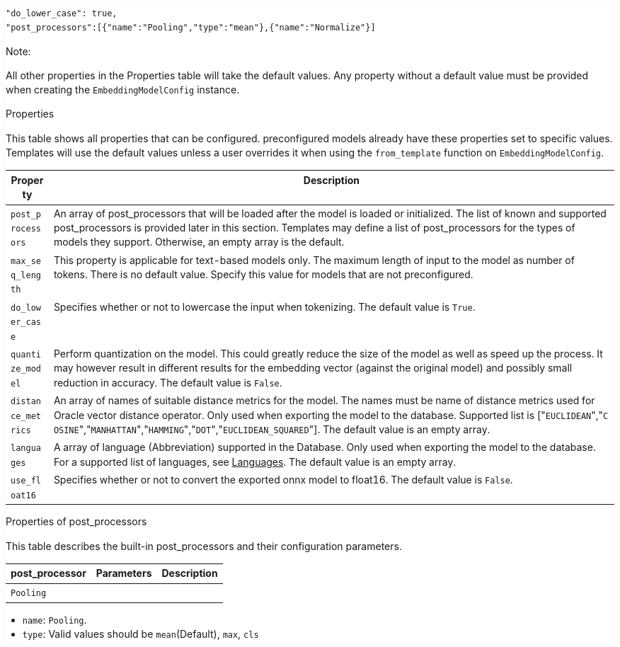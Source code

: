     
    
    "do_lower_case": true,
    "post_processors":[{"name":"Pooling","type":"mean"},{"name":"Normalize"}]

Note:

All other properties in the Properties table will take the default values. Any
property without a default value must be provided when creating the
`EmbeddingModelConfig` instance.

Properties

This table shows all properties that can be configured. preconfigured models
already have these properties set to specific values. Templates will use the
default values unless a user overrides it when using the `from_template`
function on `EmbeddingModelConfig`.

Property | Description  
---|---  
`post_processors` | An array of post_processors that will be loaded after the model is loaded or initialized. The list of known and supported post_processors is provided later in this section. Templates may define a list of post_processors for the types of models they support. Otherwise, an empty array is the default.  
`max_seq_length` | This property is applicable for text-based models only. The maximum length of input to the model as number of tokens. There is no default value. Specify this value for models that are not preconfigured.  
`do_lower_case` | Specifies whether or not to lowercase the input when tokenizing. The default value is `True`.   
`quantize_model` | Perform quantization on the model. This could greatly reduce the size of the model as well as speed up the process. It may however result in different results for the embedding vector (against the original model) and possibly small reduction in accuracy. The default value is `False`.   
`distance_metrics` | An array of names of suitable distance metrics for the model. The names must be name of distance metrics used for Oracle vector distance operator. Only used when exporting the model to the database. Supported list is ["`EUCLIDEAN`","`COSINE`","`MANHATTAN`","`HAMMING`","`DOT`","`EUCLIDEAN_SQUARED`"]. The default value is an empty array.   
`languages` | A array of language (Abbreviation) supported in the Database. Only used when exporting the model to the database. For a supported list of languages, see [Languages](/pls/topic/lookup?ctx=en/database/oracle/oracle-database/23/vecse&id=NLSGP-GUID-D2FCFD55-EDC3-473F-9832-AAB564457830). The default value is an empty array.   
`use_float16` | Specifies whether or not to convert the exported onnx model to float16. The default value is `False`.   
  
Properties of post_processors

This table describes the built-in post_processors and their configuration
parameters.

post_processor | Parameters | Description  
---|---|---  
`Pooling` | 

  * `name`: `Pooling`. 
  * `type`: Valid values should be `mean`(Default), `max`, `cls`
